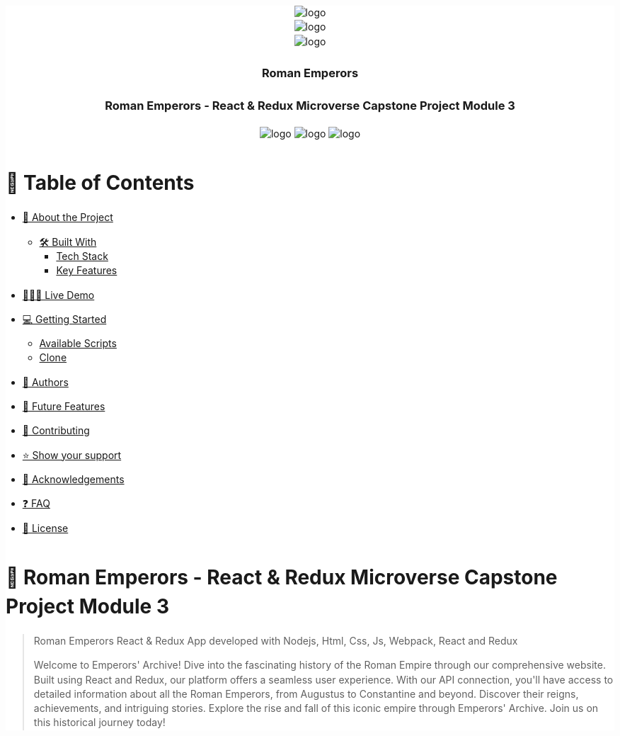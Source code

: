 <a name="readme-top"></a>

<div align="center">

  <img src="https://user-images.githubusercontent.com/65084923/227249151-5c9fda8d-8ab8-41e4-945d-ebd4b36a5071.jpg" alt="logo" width="350"  height="auto" />
  <br/>
  <img src="https://user-images.githubusercontent.com/65084923/220199943-ce6cd5da-d55e-4149-a0ac-8c588216d81f.png" alt="logo" width="200"  height="auto" />
  <br/>
  <img src="https://user-images.githubusercontent.com/65084923/220200035-01fa5e08-af6a-495b-b597-55157a2b7d95.gif" alt="logo" />
  <br/>

  <h3><b>Roman Emperors</b></h3>
  <h3><b>Roman Emperors - React & Redux Microverse Capstone Project Module 3</b></h3>
  
  <img src="https://user-images.githubusercontent.com/65084923/227247099-f4c5cecc-9b37-427e-8222-e98b8382823d.jpg" alt="logo" width="200"  height="auto" />
  <img src="https://user-images.githubusercontent.com/65084923/227248276-278e6f39-dc77-4a65-b1f1-0368ea35a7fb.jpg" alt="logo" width="200"  height="auto" />
  <img src="https://user-images.githubusercontent.com/65084923/227248445-b3c77feb-9ffa-4362-8dd1-35a6894dfecb.jpg" alt="logo" width="200"  height="auto" />

</div>

# 📗 Table of Contents

- [📖 About the Project](#about-project)

  - [🛠 Built With](#built-with)
    - [Tech Stack](#tech-stack)
    - [Key Features](#key-features)

- [🧑🏻‍💻 Live Demo](#live-demo)
- [💻 Getting Started](#getting-started)
  - [Available Scripts](#available-scripts)
  - [Clone](#clone)
- [👥 Authors](#authors)
- [🔭 Future Features](#future-features)
- [🤝 Contributing](#contributing)
- [⭐️ Show your support](#support)
- [🙏 Acknowledgements](#acknowledgements)
- [❓ FAQ](#faq)
- [📝 License](#license)

# 📖 Roman Emperors - React & Redux Microverse Capstone Project Module 3<a name="about-project"></a>

> Roman Emperors React & Redux App developed with Nodejs, Html, Css, Js, Webpack, React and Redux
> 
> Welcome to Emperors' Archive! Dive into the fascinating history of the Roman Empire through our comprehensive website. Built using React and Redux, our platform offers a seamless user experience. With our API connection, you'll have access to detailed information about all the Roman Emperors, from Augustus to Constantine and beyond. Discover their reigns, achievements, and intriguing stories. Explore the rise and fall of this iconic empire through Emperors' Archive. Join us on this historical journey today!
